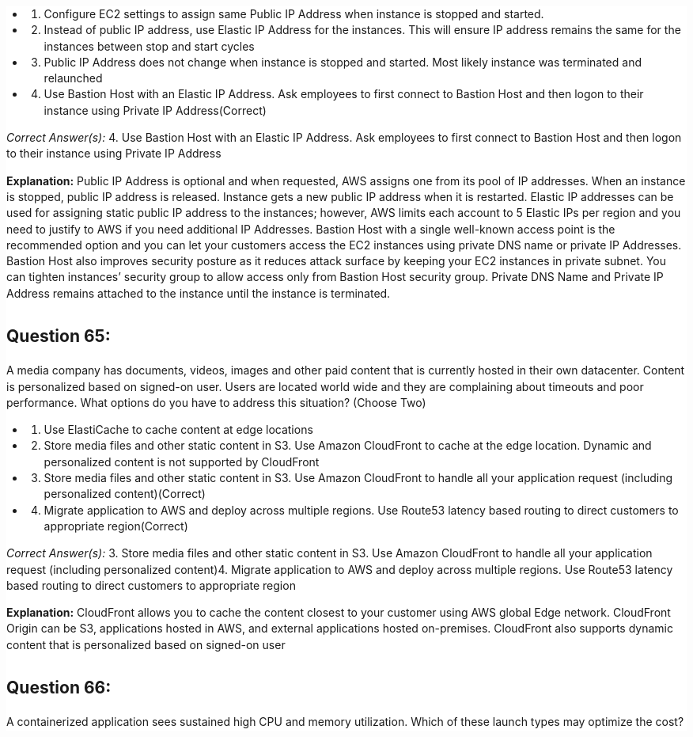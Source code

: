 - 1. Configure EC2 settings to assign same Public IP Address when instance is stopped and started.
- 2. Instead of public IP address, use Elastic IP Address for the instances.  This will ensure IP address remains the same for the instances between stop and start cycles
- 3. Public IP Address does not change when instance is stopped and started. Most likely instance was terminated and relaunched
- 4. Use Bastion Host with an Elastic IP Address.  Ask employees to first connect to Bastion Host and then logon to their instance using Private IP Address(Correct)

*Correct Answer(s):*
 4. Use Bastion Host with an Elastic IP Address.  Ask employees to first connect to Bastion Host and then logon to their instance using Private IP Address

**Explanation:**
Public IP Address is optional and when requested, AWS assigns one from its pool of IP addresses.  When an instance is stopped, public IP address is released. Instance gets a new public IP address when it is restarted.  Elastic IP addresses can be used for assigning static public IP address to the instances; however, AWS limits each account to 5 Elastic IPs per region and you need to justify to AWS if you need additional IP Addresses.  Bastion Host with a single well-known access point is the recommended option and you can let your customers access the EC2 instances using private DNS name or private IP Addresses.  Bastion Host also improves security posture as it reduces attack surface by keeping your EC2 instances in private subnet.  You can tighten instances’ security group to allow access only from Bastion Host security group.  Private DNS Name and Private IP Address remains attached to the instance until the instance is terminated.

## Question 65:

 A media company has documents, videos, images and other paid content that is currently hosted in their own datacenter.  Content is personalized based on signed-on user.  Users are located world wide and they are complaining about timeouts and poor performance.  What options do you have to address this situation? (Choose Two)

- 1. Use ElastiCache to cache content at edge locations
- 2. Store media files and other static content in S3. Use Amazon CloudFront to cache at the edge location.  Dynamic and personalized content is not supported by CloudFront
- 3. Store media files and other static content in S3. Use Amazon CloudFront to handle all your application request (including personalized content)(Correct)
- 4. Migrate application to AWS and deploy across multiple regions.  Use Route53 latency based routing to direct customers to appropriate region(Correct)

*Correct Answer(s):*
 3. Store media files and other static content in S3. Use Amazon CloudFront to handle all your application request (including personalized content)4. Migrate application to AWS and deploy across multiple regions.  Use Route53 latency based routing to direct customers to appropriate region

**Explanation:**
CloudFront allows you to cache the content closest to your customer using AWS global Edge network. CloudFront Origin can be S3, applications hosted in AWS, and external applications hosted on-premises. CloudFront also supports dynamic content that is personalized based on signed-on user

## Question 66:

 A containerized application sees sustained high CPU and memory utilization. Which of these launch types may optimize the cost?
